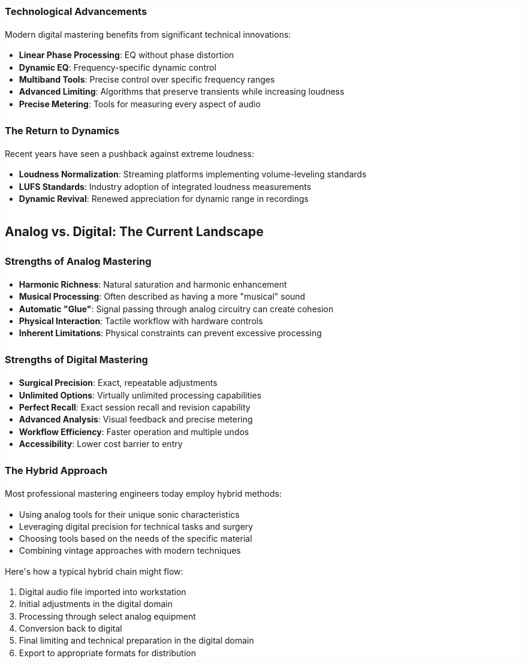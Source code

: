 ### Technological Advancements

Modern digital mastering benefits from significant technical innovations:

- **Linear Phase Processing**: EQ without phase distortion
- **Dynamic EQ**: Frequency-specific dynamic control
- **Multiband Tools**: Precise control over specific frequency ranges
- **Advanced Limiting**: Algorithms that preserve transients while increasing loudness
- **Precise Metering**: Tools for measuring every aspect of audio

### The Return to Dynamics

Recent years have seen a pushback against extreme loudness:

- **Loudness Normalization**: Streaming platforms implementing volume-leveling standards
- **LUFS Standards**: Industry adoption of integrated loudness measurements
- **Dynamic Revival**: Renewed appreciation for dynamic range in recordings

## Analog vs. Digital: The Current Landscape

### Strengths of Analog Mastering

- **Harmonic Richness**: Natural saturation and harmonic enhancement
- **Musical Processing**: Often described as having a more "musical" sound
- **Automatic "Glue"**: Signal passing through analog circuitry can create cohesion
- **Physical Interaction**: Tactile workflow with hardware controls
- **Inherent Limitations**: Physical constraints can prevent excessive processing

### Strengths of Digital Mastering

- **Surgical Precision**: Exact, repeatable adjustments
- **Unlimited Options**: Virtually unlimited processing capabilities
- **Perfect Recall**: Exact session recall and revision capability
- **Advanced Analysis**: Visual feedback and precise metering
- **Workflow Efficiency**: Faster operation and multiple undos
- **Accessibility**: Lower cost barrier to entry

### The Hybrid Approach

Most professional mastering engineers today employ hybrid methods:

- Using analog tools for their unique sonic characteristics
- Leveraging digital precision for technical tasks and surgery
- Choosing tools based on the needs of the specific material
- Combining vintage approaches with modern techniques

Here's how a typical hybrid chain might flow:
1. Digital audio file imported into workstation
2. Initial adjustments in the digital domain
3. Processing through select analog equipment
4. Conversion back to digital
5. Final limiting and technical preparation in the digital domain
6. Export to appropriate formats for distribution
